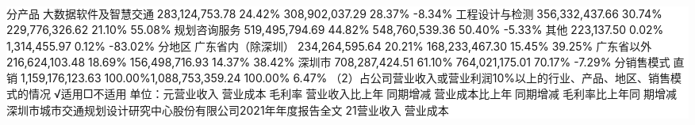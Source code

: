 分产品
大数据软件及智慧交通
283,124,753.78
24.42%
308,902,037.29
28.37%
-8.34%
工程设计与检测
356,332,437.66
30.74%
229,776,326.62
21.10%
55.08%
规划咨询服务
519,495,794.69
44.82%
548,760,539.36
50.40%
-5.33%
其他
223,137.50
0.02%
1,314,455.97
0.12%
-83.02%
分地区
广东省内（除深圳）
234,264,595.64
20.21%
168,233,467.30
15.45%
39.25%
广东省以外
216,624,103.48
18.69%
156,498,716.93
14.37%
38.42%
深圳市
708,287,424.51
61.10%
764,021,175.01
70.17%
-7.29%
分销售模式
直销
1,159,176,123.63
100.00%1,088,753,359.24
100.00%
6.47%
（2）占公司营业收入或营业利润10%以上的行业、产品、地区、销售模式的情况
√适用□不适用
单位：元营业收入
营业成本
毛利率
营业收入比上年
同期增减
营业成本比上年
同期增减
毛利率比上年同
期增减
深圳市城市交通规划设计研究中心股份有限公司2021年年度报告全文
21营业收入
营业成本